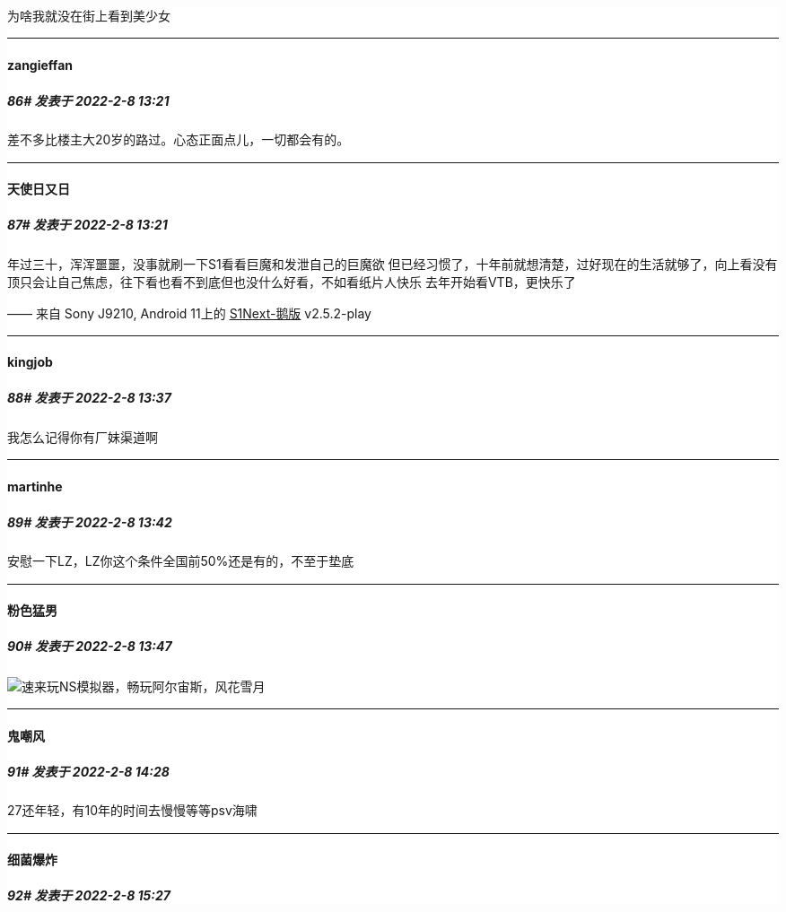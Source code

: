 为啥我就没在街上看到美少女

*****

####  zangieffan  
##### 86#       发表于 2022-2-8 13:21

差不多比楼主大20岁的路过。心态正面点儿，一切都会有的。

*****

####  天使日又日  
##### 87#       发表于 2022-2-8 13:21

年过三十，浑浑噩噩，没事就刷一下S1看看巨魔和发泄自己的巨魔欲
但已经习惯了，十年前就想清楚，过好现在的生活就够了，向上看没有顶只会让自己焦虑，往下看也看不到底但也没什么好看，不如看纸片人快乐
去年开始看VTB，更快乐了

—— 来自 Sony J9210, Android 11上的 [S1Next-鹅版](https://github.com/ykrank/S1-Next/releases) v2.5.2-play



*****

####  kingjob  
##### 88#       发表于 2022-2-8 13:37

我怎么记得你有厂妹渠道啊

*****

####  martinhe  
##### 89#       发表于 2022-2-8 13:42

安慰一下LZ，LZ你这个条件全国前50%还是有的，不至于垫底

*****

####  粉色猛男  
##### 90#       发表于 2022-2-8 13:47

<img src="https://static.saraba1st.com/image/smiley/face2017/037.png" referrerpolicy="no-referrer">速来玩NS模拟器，畅玩阿尔宙斯，风花雪月



*****

####  鬼嘲风  
##### 91#       发表于 2022-2-8 14:28

27还年轻，有10年的时间去慢慢等等psv海啸



*****

####  细菌爆炸  
##### 92#       发表于 2022-2-8 15:27
